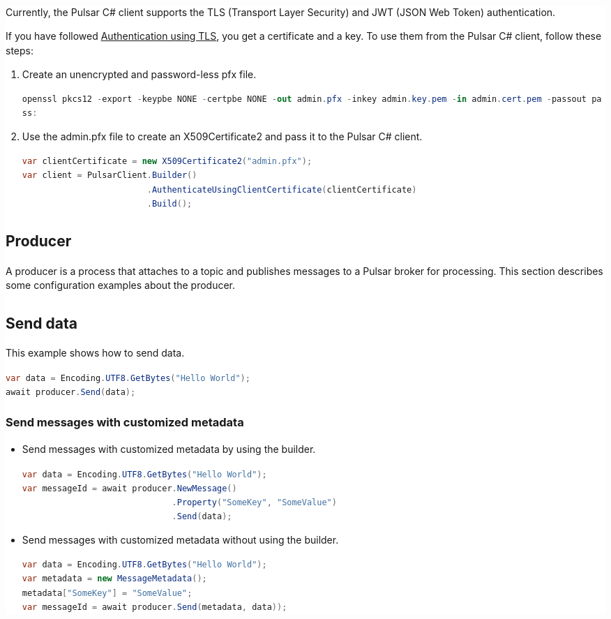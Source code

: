 Currently, the Pulsar C# client supports the TLS (Transport Layer Security) and JWT (JSON Web Token) authentication.

If you have followed [Authentication using TLS](security-tls-authentication), you get a certificate and a key. To use them from the Pulsar C# client, follow these steps:

1. Create an unencrypted and password-less pfx file.

    ```c#
    openssl pkcs12 -export -keypbe NONE -certpbe NONE -out admin.pfx -inkey admin.key.pem -in admin.cert.pem -passout pass:

    ```

2. Use the admin.pfx file to create an X509Certificate2 and pass it to the Pulsar C# client.

    ```c#
    var clientCertificate = new X509Certificate2("admin.pfx");
    var client = PulsarClient.Builder()
                             .AuthenticateUsingClientCertificate(clientCertificate)
                             .Build();

    ```

## Producer

A producer is a process that attaches to a topic and publishes messages to a Pulsar broker for processing. This section describes some configuration examples about the producer.

## Send data

This example shows how to send data.

```c#
var data = Encoding.UTF8.GetBytes("Hello World");
await producer.Send(data);

```

### Send messages with customized metadata

- Send messages with customized metadata by using the builder.

    ```c#
    var data = Encoding.UTF8.GetBytes("Hello World");
    var messageId = await producer.NewMessage()
                                  .Property("SomeKey", "SomeValue")
                                  .Send(data);

    ```

- Send messages with customized metadata without using the builder.

    ```c#
    var data = Encoding.UTF8.GetBytes("Hello World");
    var metadata = new MessageMetadata();
    metadata["SomeKey"] = "SomeValue";
    var messageId = await producer.Send(metadata, data));
